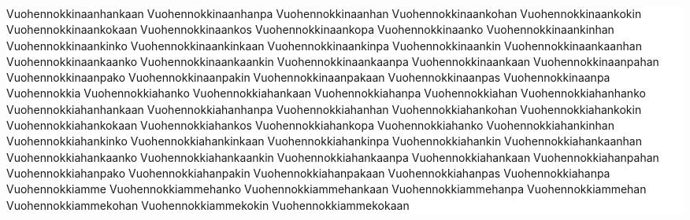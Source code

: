Vuohennokkinaanhankaan
Vuohennokkinaanhanpa
Vuohennokkinaanhan
Vuohennokkinaankohan
Vuohennokkinaankokin
Vuohennokkinaankokaan
Vuohennokkinaankos
Vuohennokkinaankopa
Vuohennokkinaanko
Vuohennokkinaankinhan
Vuohennokkinaankinko
Vuohennokkinaankinkaan
Vuohennokkinaankinpa
Vuohennokkinaankin
Vuohennokkinaankaanhan
Vuohennokkinaankaanko
Vuohennokkinaankaankin
Vuohennokkinaankaanpa
Vuohennokkinaankaan
Vuohennokkinaanpahan
Vuohennokkinaanpako
Vuohennokkinaanpakin
Vuohennokkinaanpakaan
Vuohennokkinaanpas
Vuohennokkinaanpa
Vuohennokkia
Vuohennokkiahanko
Vuohennokkiahankaan
Vuohennokkiahanpa
Vuohennokkiahan
Vuohennokkiahanhanko
Vuohennokkiahanhankaan
Vuohennokkiahanhanpa
Vuohennokkiahanhan
Vuohennokkiahankohan
Vuohennokkiahankokin
Vuohennokkiahankokaan
Vuohennokkiahankos
Vuohennokkiahankopa
Vuohennokkiahanko
Vuohennokkiahankinhan
Vuohennokkiahankinko
Vuohennokkiahankinkaan
Vuohennokkiahankinpa
Vuohennokkiahankin
Vuohennokkiahankaanhan
Vuohennokkiahankaanko
Vuohennokkiahankaankin
Vuohennokkiahankaanpa
Vuohennokkiahankaan
Vuohennokkiahanpahan
Vuohennokkiahanpako
Vuohennokkiahanpakin
Vuohennokkiahanpakaan
Vuohennokkiahanpas
Vuohennokkiahanpa
Vuohennokkiamme
Vuohennokkiammehanko
Vuohennokkiammehankaan
Vuohennokkiammehanpa
Vuohennokkiammehan
Vuohennokkiammekohan
Vuohennokkiammekokin
Vuohennokkiammekokaan